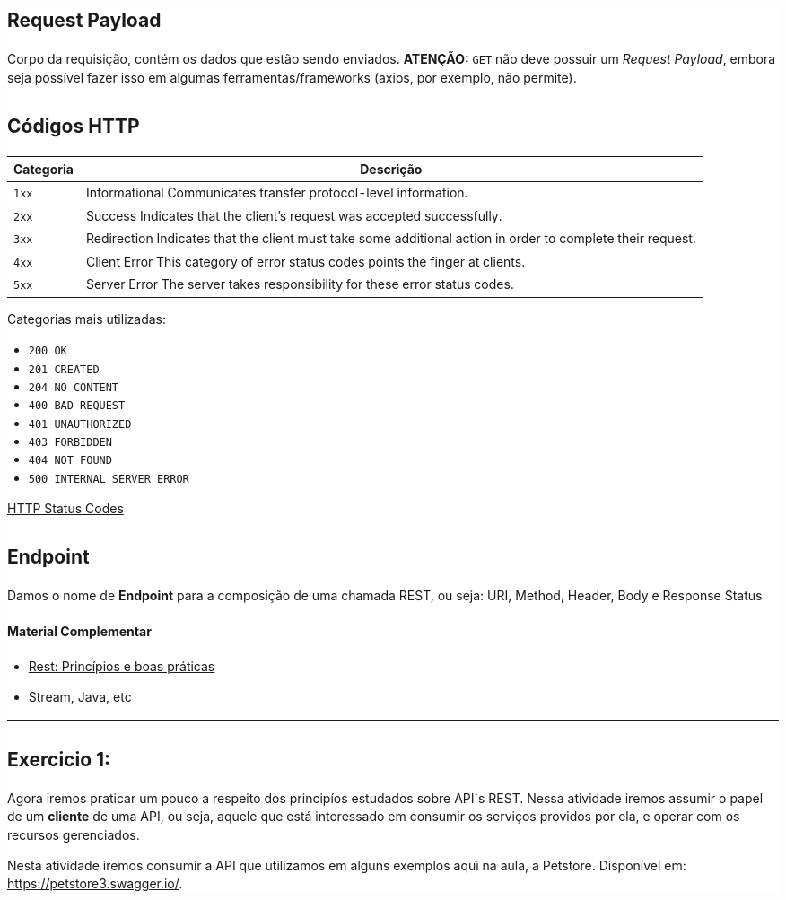 ## Request Payload

Corpo da requisição, contém os dados que estão sendo enviados. **ATENÇÃO:** `GET` não deve possuir um *Request Payload*, embora seja possível fazer isso em algumas ferramentas/frameworks (axios, por exemplo, não permite).

## Códigos HTTP

| Categoria | Descrição |
| --- | --- |
| `1xx` | Informational	Communicates transfer protocol-level information. |
| `2xx` | Success	Indicates that the client’s request was accepted successfully. |
| `3xx` | Redirection	Indicates that the client must take some additional action in order to complete their request. |
| `4xx` | Client Error	This category of error status codes points the finger at clients. |
| `5xx` | Server Error	The server takes responsibility for these error status codes. |

Categorias mais utilizadas:
  - `200 OK`
  - `201 CREATED`
  - `204 NO CONTENT`
  - `400 BAD REQUEST`
  - `401 UNAUTHORIZED`
  - `403 FORBIDDEN`
  - `404 NOT FOUND`
  - `500 INTERNAL SERVER ERROR`

[HTTP Status Codes](https://restfulapi.net/http-status-codes/)

## Endpoint

Damos o nome de **Endpoint** para a composição de uma chamada REST, ou seja: URI, Method, Header, Body e Response Status

#### Material Complementar

- [Rest: Princípios e boas práticas](http://blog.caelum.com.br/rest-principios-e-boas-praticas/)

- [Stream, Java, etc](https://www.baeldung.com/)

---

## Exercicio 1: 

Agora iremos praticar um pouco a respeito dos principíos estudados sobre API`s REST. Nessa atividade iremos assumir o papel de um **cliente** de uma API, ou seja, aquele que está interessado em consumir os serviços providos por ela, e operar com os recursos gerenciados. 

Nesta atividade iremos consumir a API que utilizamos em alguns exemplos aqui na aula, a Petstore. Disponível em: https://petstore3.swagger.io/.
